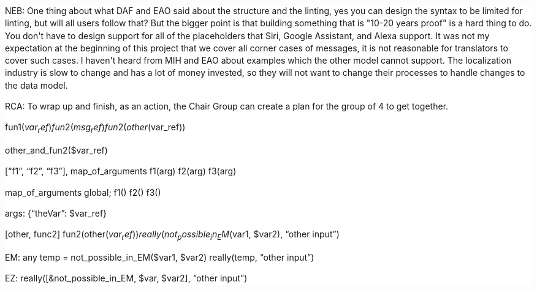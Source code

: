 NEB: One thing about what DAF and EAO said about the structure and the linting, yes you can design the syntax to be limited for linting, but will all users follow that? But the bigger point is that building something that is "10-20 years proof" is a hard thing to do. You don't have to design support for all of the placeholders that Siri, Google Assistant, and Alexa support. It was not my expectation at the beginning of this project that we cover all corner cases of messages, it is not reasonable for translators to cover such cases. I haven't heard from MIH and EAO about examples which the other model cannot support. The localization industry is slow to change and has a lot of money invested, so they will not want to change their processes to handle changes to the data model.
 
RCA: To wrap up and finish, as an action, the Chair Group can create a plan for the group of 4 to get together.
 
 
 
 
 
fun1($var_ref)
fun2(msg_ref)
fun2(other($var_ref))
 
other_and_fun2($var_ref)
 
[“f1”, “f2”, “f3”], map_of_arguments
f1(arg)
f2(arg)
f3(arg)
 
map_of_arguments global;
f1()
f2()
f3()
 
args: {“theVar”: $var_ref}
 
[other, func2]
fun2(other($var_ref))
really(not_possible_in_EM($var1, $var2), “other input”)
 
EM:
any temp = not_possible_in_EM($var1, $var2)
really(temp, “other input”)
 
EZ:
really([&not_possible_in_EM, $var, $var2], “other input”)
 
